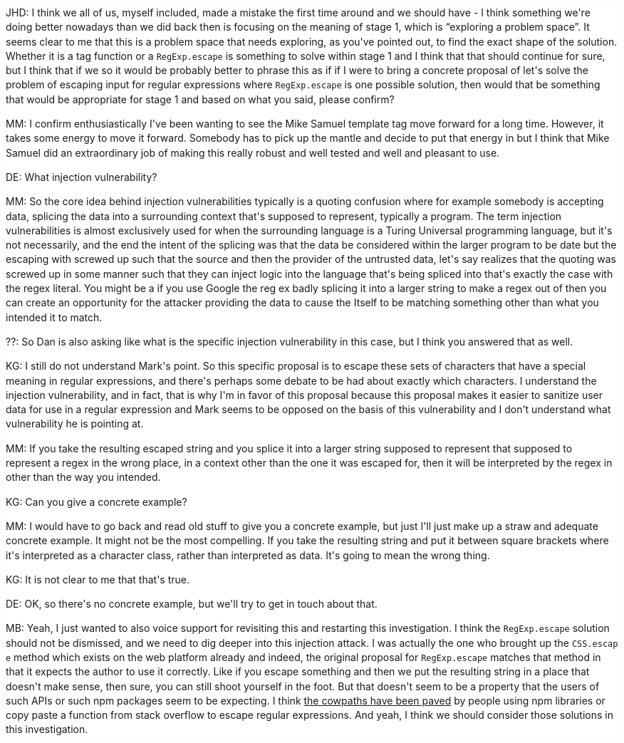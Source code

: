 JHD: I think we all of us, myself included, made a mistake the first time around and we should have - I think something we're doing better nowadays than we did back then is focusing on the meaning of stage 1, which is “exploring a problem space”. It seems clear to me that this is a problem space that needs exploring, as you've pointed out, to find the exact shape of the solution. Whether it is a tag function or a `RegExp.escape` is something to solve within stage 1 and I think that that should continue for sure, but I think that if we so it would be probably better to phrase this as if if I were to bring a concrete proposal of let's solve the problem of escaping input for regular expressions where `RegExp.escape` is one possible solution, then would that be something that would be appropriate for stage 1 and based on what you said, please confirm?

MM: I confirm enthusiastically I've been wanting to see the Mike Samuel template tag move forward for a long time. However, it takes some energy to move it forward. Somebody has to pick up the mantle and decide to put that energy in but I think that Mike Samuel did an extraordinary job of making this really robust and well tested and well and pleasant to use.

DE: What injection vulnerability?

MM: So the core idea behind injection vulnerabilities typically is a quoting confusion where for example somebody is accepting data, splicing the data into a surrounding context that's supposed to represent, typically a program. The term injection vulnerabilities is almost exclusively used for when the surrounding language is a Turing Universal programming language, but it's not necessarily, and the end the intent of the splicing was that the data be considered within the larger program to be date but the escaping with screwed up such that the source and then the provider of the untrusted data, let's say realizes that the quoting was screwed up in some manner such that they can inject logic into the language that's being spliced into that's exactly the case with the regex literal. You might be a if you use Google the reg ex badly splicing it into a larger string to make a regex out of then you can create an opportunity for the attacker providing the data to cause the Itself to be matching something other than what you intended it to match.

??:  So Dan is also asking like what is the specific injection vulnerability in this case, but I think you answered that as well.

KG: I still do not understand Mark's point. So this specific proposal is to escape these sets of characters that have a special meaning in regular expressions, and there's perhaps some debate to be had about exactly which characters. I understand the injection vulnerability, and in fact, that is why I'm in favor of this proposal because this proposal makes it easier to sanitize user data for use in a regular expression and Mark seems to be opposed on the basis of this vulnerability and I don't understand what vulnerability he is pointing at. 

MM: If you take the resulting escaped string and you splice it into a larger string supposed to represent that supposed to represent a regex in the wrong place, in a context other than the one it was escaped for, then it will be interpreted by the regex in other than the way you intended.

KG: Can you give a concrete example?

MM: I would have to go back and read old stuff to give you a concrete example, but just I'll just make up a straw and adequate concrete example. It might not be the most compelling. If you take the resulting string and put it between square brackets where it's interpreted as a character class, rather than interpreted as data. It's going to mean the wrong thing.

KG: It is not clear to me that that's true.

DE: OK, so there's no concrete example, but we'll try to get in touch about that.

MB: Yeah, I just wanted to also voice support for revisiting this and restarting this investigation. I think the `RegExp.escape` solution should not be dismissed, and we need to dig deeper into this injection attack. I was actually the one who brought up the `CSS.escape` method which exists on the web platform already and indeed, the original proposal for `RegExp.escape` matches that method in that it expects the author to use it correctly. Like if you escape something and then we put the resulting string in a place that doesn't make sense, then sure, you can still shoot yourself in the foot. But that doesn't seem to be a property that the users of such APIs or such npm packages seem to be expecting. I think [the cowpaths have been paved](https://www.w3.org/TR/html-design-principles/#pave-the-cowpaths) by people using npm libraries or copy paste a function from stack overflow to escape regular expressions. And yeah, I think we should consider those solutions in this investigation.
